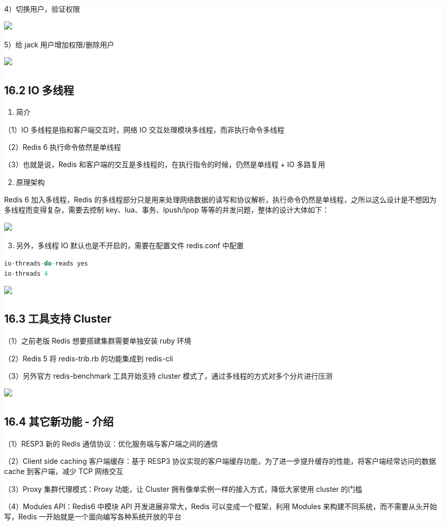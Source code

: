 4）切换用户，验证权限

![](https://figure-bed-typora-zhishu.oss-cn-beijing.aliyuncs.com/202412061847469.png)

5）给 jack 用户增加权限/删除用户

![](https://figure-bed-typora-zhishu.oss-cn-beijing.aliyuncs.com/202412061936179.png)

## 16.2 IO 多线程

1. 简介

（1）IO 多线程是指和客户端交互时，网络 IO 交互处理模块多线程，而非执行命令多线程

（2）Redis 6 执行命令依然是单线程

（3）也就是说，Redis 和客户端的交互是多线程的，在执行指令的时候，仍然是单线程 + IO 多路复用

2. 原理架构

Redis 6 加入多线程，Redis 的多线程部分只是用来处理网络数据的读写和协议解析，执行命令仍然是单线程，之所以这么设计是不想因为多线程而变得复杂，需要去控制 key、lua、事务、lpush/lpop 等等的并发问题，整体的设计大体如下：

![](https://figure-bed-typora-zhishu.oss-cn-beijing.aliyuncs.com/202412061946167.png)

3. 另外，多线程 IO 默认也是不开启的，需要在配置文件 redis.conf 中配置

```java
io-threads-do-reads yes
io-threads 4
```

![](https://figure-bed-typora-zhishu.oss-cn-beijing.aliyuncs.com/202412061950650.png)

## 16.3 工具支持 Cluster

（1）之前老版 Redis 想要搭建集群需要单独安装 ruby 环境

（2）Redis 5 将 redis-trib.rb 的功能集成到 redis-cli

（3）另外官方 redis-benchmark 工具开始支持 cluster 模式了，通过多线程的方式对多个分片进行压测

![](https://figure-bed-typora-zhishu.oss-cn-beijing.aliyuncs.com/202412061953733.png)

## 16.4 其它新功能 - 介绍

（1）RESP3 新的 Redis 通信协议：优化服务端与客户端之间的通信

（2）Client side caching 客户端缓存：基于 RESP3 协议实现的客户端缓存功能，为了进一步提升缓存的性能，将客户端经常访问的数据 cache 到客户端，减少 TCP 网络交互

（3）Proxy 集群代理模式：Proxy 功能，让 Cluster 拥有像单实例一样的接入方式，降低大家使用 cluster 的门槛

（4）Modules API：Redis6 中模块 API 开发进展非常大，Redis 可以变成一个框架，利用 Modules 来构建不同系统，而不需要从头开始写，Redis 一开始就是一个面向编写各种系统开放的平台


